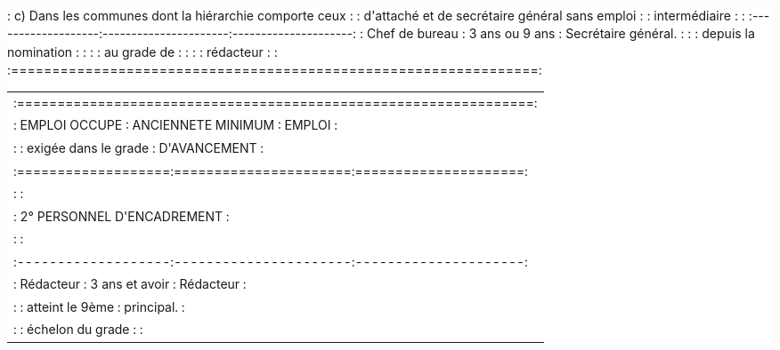 </tr>
<tr>
<td> :   c) Dans les communes dont la hiérarchie comporte ceux        :</td>
</tr>
<tr>
<td> :      d'attaché et de secrétaire général sans emploi            :</td>
</tr>
<tr>
<td> :      intermédiaire :                                           :</td>
</tr>
<tr>
<td> :-------------------:----------------------:---------------------:</td>
</tr>
<tr>
<td> : Chef de bureau    : 3 ans ou 9 ans       : Secrétaire général. :</td>
</tr>
<tr>
<td> :                   : depuis la nomination :                     :</td>
</tr>
<tr>
<td> :                   : au grade de          :                     :</td>
</tr>
<tr>
<td> :                   : rédacteur            :                     :</td>
</tr>
<tr>
<td> :================================================================:</td>
</tr>
</table>

<table>
<tr>
<td>:================================================================:</td>
</tr>
<tr>
<td> :   EMPLOI OCCUPE   : ANCIENNETE MINIMUM   :     EMPLOI          :</td>
</tr>
<tr>
<td> :                   : exigée dans le grade :   D'AVANCEMENT      :</td>
</tr>
<tr>
<td> :===================:======================:=====================:</td>
</tr>
<tr>
<td> :                                                                :</td>
</tr>
<tr>
<td> :                2° PERSONNEL D'ENCADREMENT                      :</td>
</tr>
<tr>
<td> :                                                                :</td>
</tr>
<tr>
<td> :-------------------:----------------------:---------------------:</td>
</tr>
<tr>
<td> : Rédacteur         : 3 ans et avoir       : Rédacteur           :</td>
</tr>
<tr>
<td> :                   : atteint le 9ème      :  principal.         :</td>
</tr>
<tr>
<td> :                   : échelon du grade     :                     :</td>
</tr>